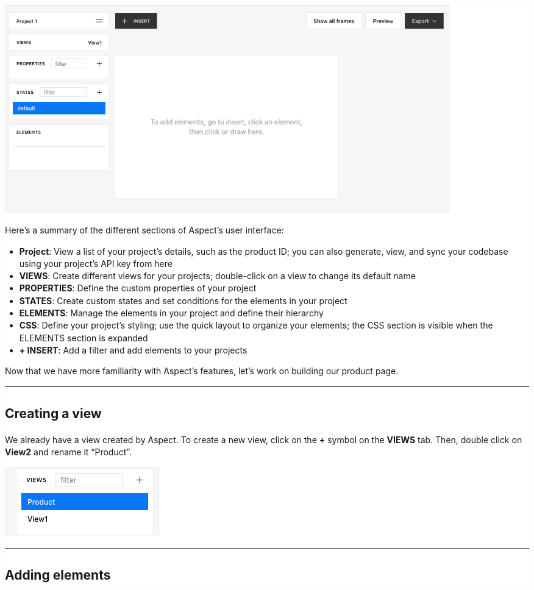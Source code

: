 ![Aspect Project UI](/assets/image/blog.logrocket.com/build-react-reusable-components-faster-aspect/aspect-project-ui.png)

Here’s a summary of the different sections of Aspect’s user interface:

- **Project**: View a list of your project’s details, such as the product ID; you can also generate, view, and sync your codebase using your project’s API key from here
- **VIEWS**: Create different views for your projects; double-click on a view to change its default name
- **PROPERTIES**: Define the custom properties of your project
- **STATES**: Create custom states and set conditions for the elements in your project
- **ELEMENTS**: Manage the elements in your project and define their hierarchy
- **CSS**: Define your project’s styling; use the quick layout to organize your elements; the CSS section is visible when the ELEMENTS section is expanded
- **+ INSERT**: Add a filter and add elements to your projects

Now that we have more familiarity with Aspect’s features, let’s work on building our product page.

---

## Creating a view

We already have a view created by Aspect. To create a new view, click on the **+** symbol on the **VIEWS** tab. Then, double click on **View2** and rename it “Product”.

![Product Name](/assets/image/blog.logrocket.com/build-react-reusable-components-faster-aspect/product-name.png)

---

## Adding elements
